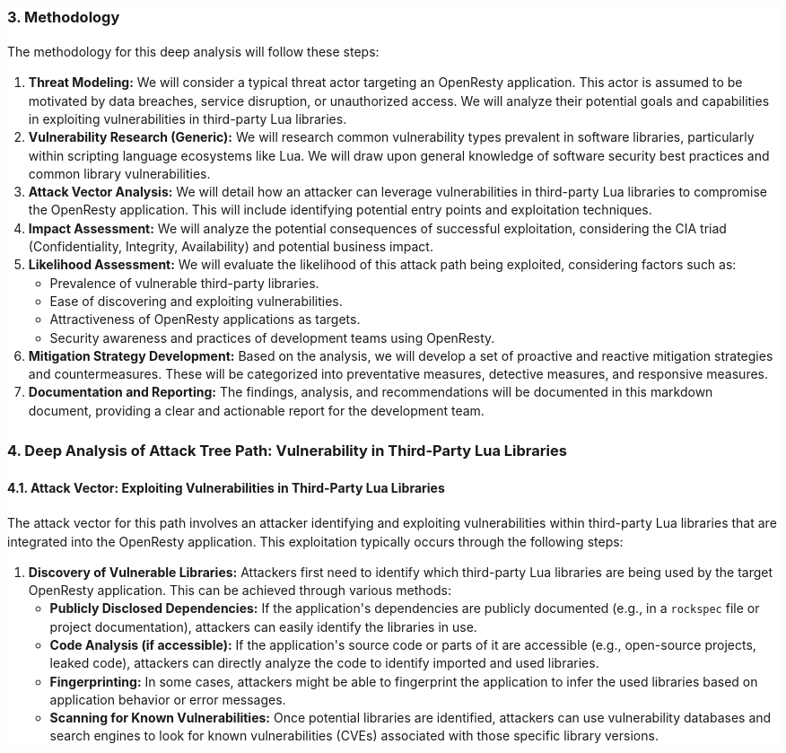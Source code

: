 ### 3. Methodology

The methodology for this deep analysis will follow these steps:

1.  **Threat Modeling:** We will consider a typical threat actor targeting an OpenResty application. This actor is assumed to be motivated by data breaches, service disruption, or unauthorized access. We will analyze their potential goals and capabilities in exploiting vulnerabilities in third-party Lua libraries.
2.  **Vulnerability Research (Generic):** We will research common vulnerability types prevalent in software libraries, particularly within scripting language ecosystems like Lua. We will draw upon general knowledge of software security best practices and common library vulnerabilities.
3.  **Attack Vector Analysis:** We will detail how an attacker can leverage vulnerabilities in third-party Lua libraries to compromise the OpenResty application. This will include identifying potential entry points and exploitation techniques.
4.  **Impact Assessment:** We will analyze the potential consequences of successful exploitation, considering the CIA triad (Confidentiality, Integrity, Availability) and potential business impact.
5.  **Likelihood Assessment:** We will evaluate the likelihood of this attack path being exploited, considering factors such as:
    *   Prevalence of vulnerable third-party libraries.
    *   Ease of discovering and exploiting vulnerabilities.
    *   Attractiveness of OpenResty applications as targets.
    *   Security awareness and practices of development teams using OpenResty.
6.  **Mitigation Strategy Development:** Based on the analysis, we will develop a set of proactive and reactive mitigation strategies and countermeasures. These will be categorized into preventative measures, detective measures, and responsive measures.
7.  **Documentation and Reporting:**  The findings, analysis, and recommendations will be documented in this markdown document, providing a clear and actionable report for the development team.

### 4. Deep Analysis of Attack Tree Path: Vulnerability in Third-Party Lua Libraries

#### 4.1. Attack Vector: Exploiting Vulnerabilities in Third-Party Lua Libraries

The attack vector for this path involves an attacker identifying and exploiting vulnerabilities within third-party Lua libraries that are integrated into the OpenResty application.  This exploitation typically occurs through the following steps:

1.  **Discovery of Vulnerable Libraries:** Attackers first need to identify which third-party Lua libraries are being used by the target OpenResty application. This can be achieved through various methods:
    *   **Publicly Disclosed Dependencies:**  If the application's dependencies are publicly documented (e.g., in a `rockspec` file or project documentation), attackers can easily identify the libraries in use.
    *   **Code Analysis (if accessible):** If the application's source code or parts of it are accessible (e.g., open-source projects, leaked code), attackers can directly analyze the code to identify imported and used libraries.
    *   **Fingerprinting:** In some cases, attackers might be able to fingerprint the application to infer the used libraries based on application behavior or error messages.
    *   **Scanning for Known Vulnerabilities:** Once potential libraries are identified, attackers can use vulnerability databases and search engines to look for known vulnerabilities (CVEs) associated with those specific library versions.
